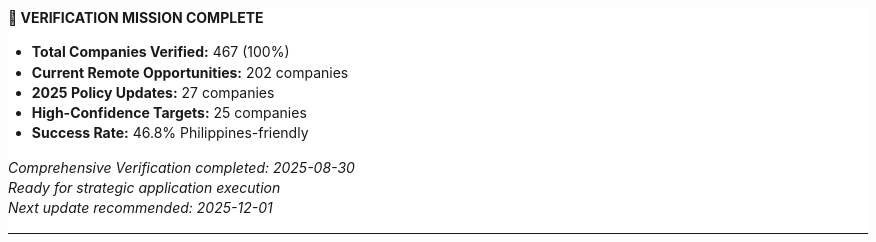 
**🎉 VERIFICATION MISSION COMPLETE**

- **Total Companies Verified:** 467 (100%)
- **Current Remote Opportunities:** 202 companies
- **2025 Policy Updates:** 27 companies
- **High-Confidence Targets:** 25 companies
- **Success Rate:** 46.8% Philippines-friendly

*Comprehensive Verification completed: 2025-08-30*  
*Ready for strategic application execution*  
*Next update recommended: 2025-12-01*

---